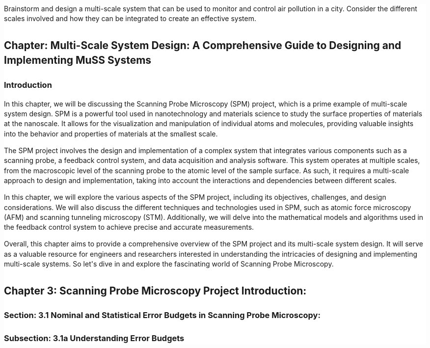 Brainstorm and design a multi-scale system that can be used to monitor and control air pollution in a city. Consider the different scales involved and how they can be integrated to create an effective system.





## Chapter: Multi-Scale System Design: A Comprehensive Guide to Designing and Implementing MuSS Systems

### Introduction



In this chapter, we will be discussing the Scanning Probe Microscopy (SPM) project, which is a prime example of multi-scale system design. SPM is a powerful tool used in nanotechnology and materials science to study the surface properties of materials at the nanoscale. It allows for the visualization and manipulation of individual atoms and molecules, providing valuable insights into the behavior and properties of materials at the smallest scale.



The SPM project involves the design and implementation of a complex system that integrates various components such as a scanning probe, a feedback control system, and data acquisition and analysis software. This system operates at multiple scales, from the macroscopic level of the scanning probe to the atomic level of the sample surface. As such, it requires a multi-scale approach to design and implementation, taking into account the interactions and dependencies between different scales.



In this chapter, we will explore the various aspects of the SPM project, including its objectives, challenges, and design considerations. We will also discuss the different techniques and technologies used in SPM, such as atomic force microscopy (AFM) and scanning tunneling microscopy (STM). Additionally, we will delve into the mathematical models and algorithms used in the feedback control system to achieve precise and accurate measurements.



Overall, this chapter aims to provide a comprehensive overview of the SPM project and its multi-scale system design. It will serve as a valuable resource for engineers and researchers interested in understanding the intricacies of designing and implementing multi-scale systems. So let's dive in and explore the fascinating world of Scanning Probe Microscopy.





## Chapter 3: Scanning Probe Microscopy Project Introduction:



### Section: 3.1 Nominal and Statistical Error Budgets in Scanning Probe Microscopy:



### Subsection: 3.1a Understanding Error Budgets
